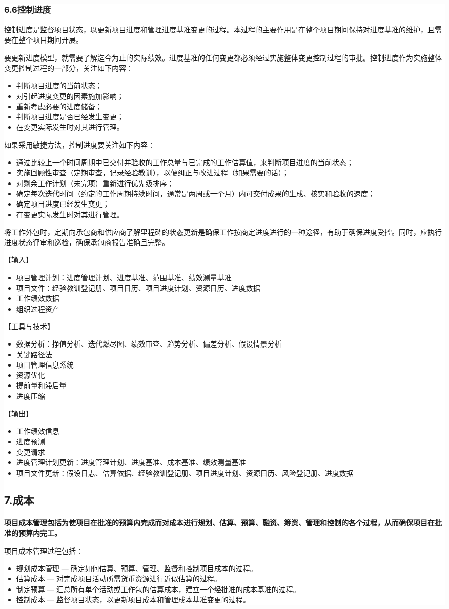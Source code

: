 
### 6.6控制进度

控制进度是监督项目状态，以更新项目进度和管理进度基准变更的过程。本过程的主要作用是在整个项目期间保持对进度基准的维护，且需要在整个项目期间开展。

要更新进度模型，就需要了解迄今为止的实际绩效。进度基准的任何变更都必须经过实施整体变更控制过程的审批。控制进度作为实施整体变更控制过程的一部分，关注如下内容：
- 判断项目进度的当前状态；
- 对引起进度变更的因素施加影响；
- 重新考虑必要的进度储备；
- 判断项目进度是否已经发生变更；
- 在变更实际发生时对其进行管理。

如果采用敏捷方法，控制进度要关注如下内容：
- 通过比较上一个时间周期中已交付并验收的工作总量与已完成的工作估算值，来判断项目进度的当前状态；
- 实施回顾性审查（定期审查，记录经验教训），以便纠正与改进过程（如果需要的话）；
- 对剩余工作计划（未完项）重新进行优先级排序；
- 确定每次迭代时间（约定的工作周期持续时间，通常是两周或一个月）内可交付成果的生成、核实和验收的速度；
- 确定项目进度已经发生变更；
- 在变更实际发生时对其进行管理。

将工作外包时，定期向承包商和供应商了解里程碑的状态更新是确保工作按商定进度进行的一种途径，有助于确保进度受控。同时，应执行进度状态评审和巡检，确保承包商报告准确且完整。

【输入】
- 项目管理计划：进度管理计划、进度基准、范围基准、绩效测量基准
- 项目文件：经验教训登记册、项目日历、项目进度计划、资源日历、进度数据
- 工作绩效数据
- 组织过程资产

【工具与技术】
- 数据分析：挣值分析、迭代燃尽图、绩效审查、趋势分析、偏差分析、假设情景分析
- 关键路径法
- 项目管理信息系统
- 资源优化
- 提前量和滞后量
- 进度压缩

【输出】
- 工作绩效信息
- 进度预测
- 变更请求
- 进度管理计划更新：进度管理计划、进度基准、成本基准、绩效测量基准
- 项目文件更新：假设日志、估算依据、经验教训登记册、项目进度计划、资源日历、风险登记册、进度数据


## 7.成本

**项目成本管理包括为使项目在批准的预算内完成而对成本进行规划、估算、预算、融资、筹资、管理和控制的各个过程，从而确保项目在批准的预算内完工。**

项目成本管理过程包括：
- 规划成本管理 — 确定如何估算、预算、管理、监督和控制项目成本的过程。
- 估算成本 — 对完成项目活动所需货币资源进行近似估算的过程。
- 制定预算 — 汇总所有单个活动或工作包的估算成本，建立一个经批准的成本基准的过程。
- 控制成本 — 监督项目状态，以更新项目成本和管理成本基准变更的过程。

